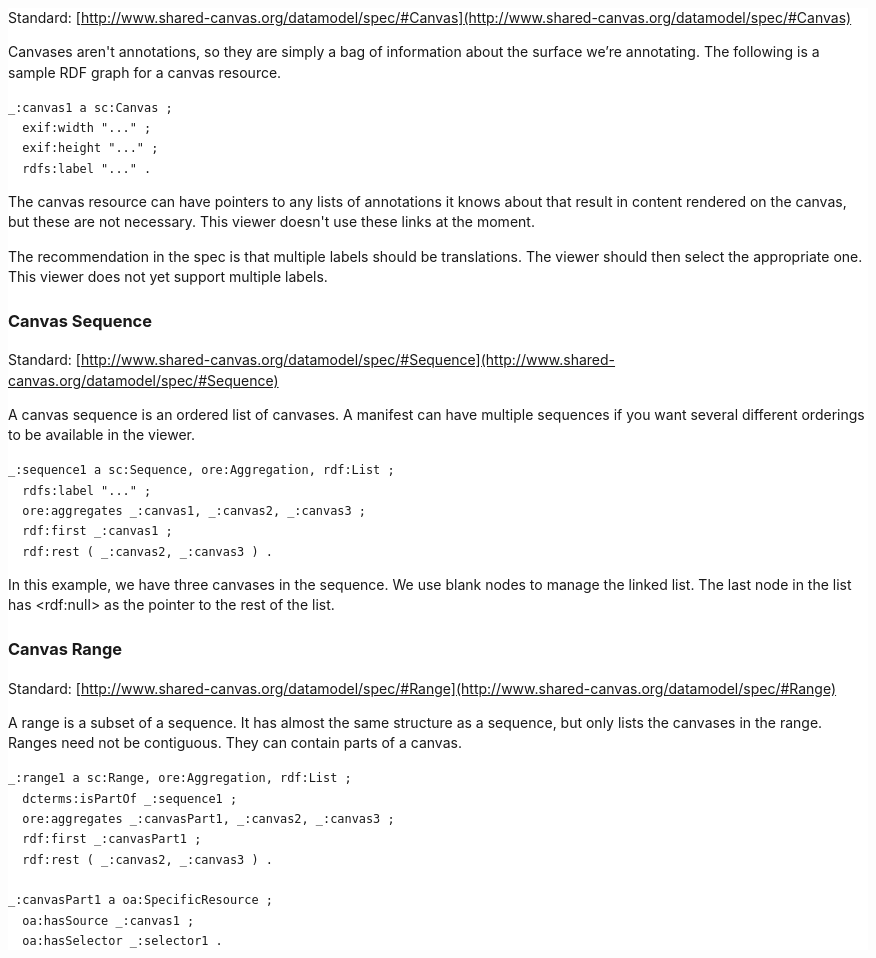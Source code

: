 Standard: [http://www.shared-canvas.org/datamodel/spec/#Canvas](http://www.shared-canvas.org/datamodel/spec/#Canvas)

Canvases aren't annotations, so they are simply a bag of information about the
surface we’re annotating. The following is a sample RDF graph for a canvas
resource.

    _:canvas1 a sc:Canvas ;
      exif:width "..." ;
      exif:height "..." ;
      rdfs:label "..." .

The canvas resource can have pointers to any lists of annotations it knows
about that result in content rendered on the canvas, but these are not
necessary. This viewer doesn't use these links at the moment.

The recommendation in the spec is that multiple labels should be translations.
The viewer should then select the appropriate one. This viewer does not yet
support multiple labels.

### Canvas Sequence

Standard: [http://www.shared-canvas.org/datamodel/spec/#Sequence](http://www.shared-canvas.org/datamodel/spec/#Sequence)

A canvas sequence is an ordered list of canvases. A manifest can have multiple
sequences if you want several different orderings to be available in the
viewer.

    _:sequence1 a sc:Sequence, ore:Aggregation, rdf:List ;
      rdfs:label "..." ;
      ore:aggregates _:canvas1, _:canvas2, _:canvas3 ;
      rdf:first _:canvas1 ;
      rdf:rest ( _:canvas2, _:canvas3 ) .

In this example, we have three canvases in the sequence. We use blank nodes to
manage the linked list. The last node in the list has &lt;rdf:null> as the
pointer to the rest of the list.

### Canvas Range

Standard: [http://www.shared-canvas.org/datamodel/spec/#Range](http://www.shared-canvas.org/datamodel/spec/#Range)

A range is a subset of a sequence. It has almost the same structure as a
sequence, but only lists the canvases in the range. Ranges need not be
contiguous. They can contain parts of a canvas.

    _:range1 a sc:Range, ore:Aggregation, rdf:List ;
      dcterms:isPartOf _:sequence1 ;
      ore:aggregates _:canvasPart1, _:canvas2, _:canvas3 ;
      rdf:first _:canvasPart1 ;
      rdf:rest ( _:canvas2, _:canvas3 ) .

    _:canvasPart1 a oa:SpecificResource ;
      oa:hasSource _:canvas1 ;
      oa:hasSelector _:selector1 .
